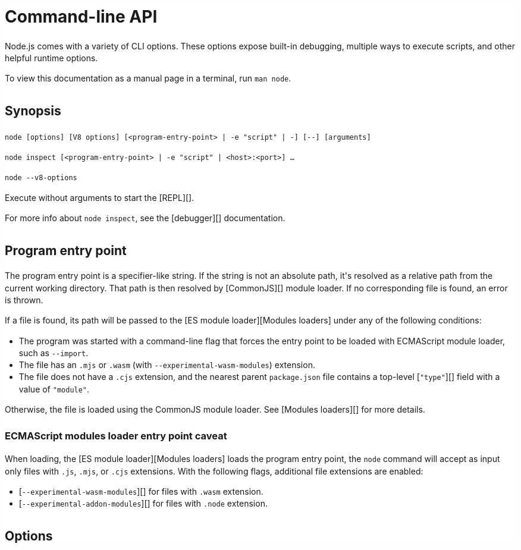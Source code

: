 # Command-line API





Node.js comes with a variety of CLI options. These options expose built-in
debugging, multiple ways to execute scripts, and other helpful runtime options.

To view this documentation as a manual page in a terminal, run `man node`.

## Synopsis

`node [options] [V8 options] [<program-entry-point> | -e "script" | -] [--] [arguments]`

`node inspect [<program-entry-point> | -e "script" | <host>:<port>] …`

`node --v8-options`

Execute without arguments to start the [REPL][].

For more info about `node inspect`, see the [debugger][] documentation.

## Program entry point

The program entry point is a specifier-like string. If the string is not an
absolute path, it's resolved as a relative path from the current working
directory. That path is then resolved by [CommonJS][] module loader. If no
corresponding file is found, an error is thrown.

If a file is found, its path will be passed to the
[ES module loader][Modules loaders] under any of the following conditions:

* The program was started with a command-line flag that forces the entry
  point to be loaded with ECMAScript module loader, such as `--import`.
* The file has an `.mjs` or `.wasm` (with `--experimental-wasm-modules`)
  extension.
* The file does not have a `.cjs` extension, and the nearest parent
  `package.json` file contains a top-level [`"type"`][] field with a value of
  `"module"`.

Otherwise, the file is loaded using the CommonJS module loader. See
[Modules loaders][] for more details.

### ECMAScript modules loader entry point caveat

When loading, the [ES module loader][Modules loaders] loads the program
entry point, the `node` command will accept as input only files with `.js`,
`.mjs`, or `.cjs` extensions. With the following flags, additional file
extensions are enabled:

* [`--experimental-wasm-modules`][] for files with `.wasm` extension.
* [`--experimental-addon-modules`][] for files with `.node` extension.

## Options
